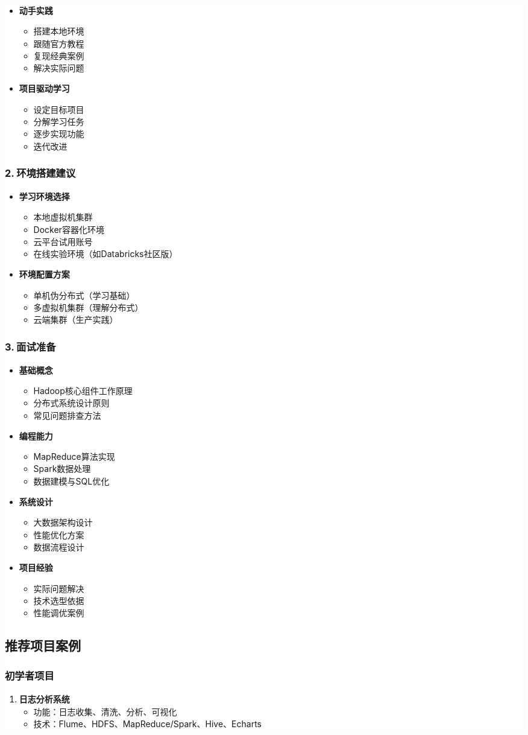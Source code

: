 - **动手实践**
  - 搭建本地环境
  - 跟随官方教程
  - 复现经典案例
  - 解决实际问题

- **项目驱动学习**
  - 设定目标项目
  - 分解学习任务
  - 逐步实现功能
  - 迭代改进

### 2. 环境搭建建议

- **学习环境选择**
  - 本地虚拟机集群
  - Docker容器化环境
  - 云平台试用账号
  - 在线实验环境（如Databricks社区版）

- **环境配置方案**
  - 单机伪分布式（学习基础）
  - 多虚拟机集群（理解分布式）
  - 云端集群（生产实践）

### 3. 面试准备

- **基础概念**
  - Hadoop核心组件工作原理
  - 分布式系统设计原则
  - 常见问题排查方法

- **编程能力**
  - MapReduce算法实现
  - Spark数据处理
  - 数据建模与SQL优化

- **系统设计**
  - 大数据架构设计
  - 性能优化方案
  - 数据流程设计

- **项目经验**
  - 实际问题解决
  - 技术选型依据
  - 性能调优案例

## 推荐项目案例

### 初学者项目

1. **日志分析系统**
   - 功能：日志收集、清洗、分析、可视化
   - 技术：Flume、HDFS、MapReduce/Spark、Hive、Echarts
